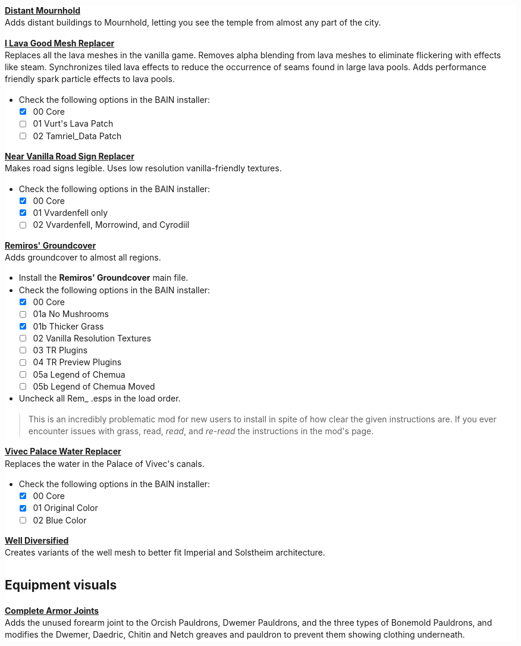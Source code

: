 [**Distant Mournhold**](https://www.nexusmods.com/morrowind/mods/43255?tab=files)  
Adds distant buildings to Mournhold, letting you see the temple from almost any part of the city. 

[**I Lava Good Mesh Replacer**](https://www.nexusmods.com/morrowind/mods/49605?tab=files)  
Replaces all the lava meshes in the vanilla game. Removes alpha blending from lava meshes to eliminate flickering with effects like steam. Synchronizes tiled lava effects to reduce the occurrence of seams found in large lava pools. Adds performance friendly spark particle effects to lava pools.
- Check the following options in the BAIN installer: 
  - [X] 00 Core
  - [ ] 01 Vurt's Lava Patch
  - [ ] 02 Tamriel_Data Patch

[**Near Vanilla Road Sign Replacer**](https://www.nexusmods.com/morrowind/mods/44957?tab=files)  
Makes road signs legible. Uses low resolution vanilla-friendly textures.
- Check the following options in the BAIN installer: 
  - [X] 00 Core
  - [X] 01 Vvardenfell only
  - [ ] 02 Vvardenfell, Morrowind, and Cyrodiil

[**Remiros' Groundcover**](https://www.nexusmods.com/morrowind/mods/46733?tab=files)  
Adds groundcover to almost all regions.
- Install the **Remiros' Groundcover** main file.
- Check the following options in the BAIN installer: 
  - [X] 00 Core
  - [ ] 01a No Mushrooms
  - [X] 01b Thicker Grass
  - [ ] 02 Vanilla Resolution Textures
  - [ ] 03 TR Plugins
  - [ ] 04 TR Preview Plugins
  - [ ] 05a Legend of Chemua
  - [ ] 05b Legend of Chemua Moved
- Uncheck all Rem_ .esps in the load order.

> This is an incredibly problematic mod for new users to install in spite of how clear the given instructions are. If you ever encounter issues with grass, read, *read*, and *re-read* the instructions in the mod's page.

[**Vivec Palace Water Replacer**](https://www.nexusmods.com/morrowind/mods/48291?tab=files)  
Replaces the water in the Palace of Vivec's canals.
- Check the following options in the BAIN installer: 
  - [X] 00 Core
  - [X] 01 Original Color
  - [ ] 02 Blue Color

[**Well Diversified**](https://drive.google.com/file/d/1oaUZlOrcQl7T-xq1TjpGunoOOBPj2d6O/view?usp=sharing)  
Creates variants of the well mesh to better fit Imperial and Solstheim architecture.

## Equipment visuals

[**Complete Armor Joints**](http://mw.modhistory.com/download-4-12572)  
Adds the unused forearm joint to the Orcish Pauldrons, Dwemer Pauldrons, and the three types of Bonemold Pauldrons, and modifies the Dwemer, Daedric, Chitin and Netch greaves and pauldron to prevent them showing clothing underneath.
